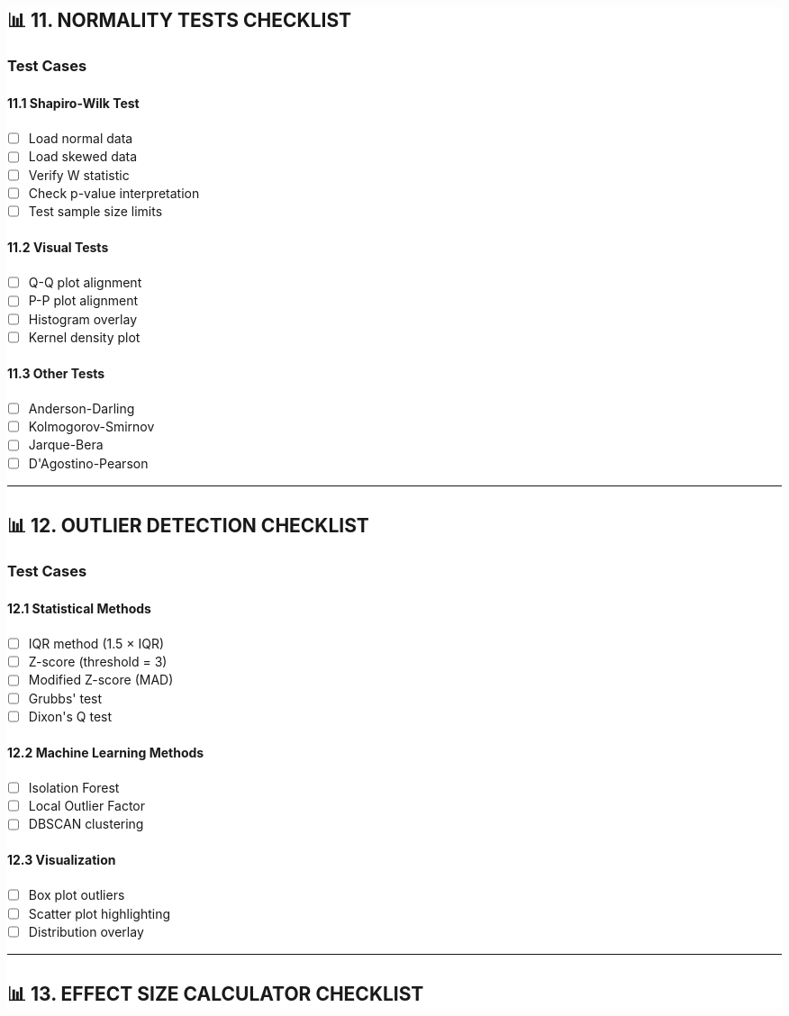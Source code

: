 
## 📊 11. NORMALITY TESTS CHECKLIST

### Test Cases

#### 11.1 Shapiro-Wilk Test
- [ ] Load normal data
- [ ] Load skewed data
- [ ] Verify W statistic
- [ ] Check p-value interpretation
- [ ] Test sample size limits

#### 11.2 Visual Tests
- [ ] Q-Q plot alignment
- [ ] P-P plot alignment
- [ ] Histogram overlay
- [ ] Kernel density plot

#### 11.3 Other Tests
- [ ] Anderson-Darling
- [ ] Kolmogorov-Smirnov
- [ ] Jarque-Bera
- [ ] D'Agostino-Pearson

---

## 📊 12. OUTLIER DETECTION CHECKLIST

### Test Cases

#### 12.1 Statistical Methods
- [ ] IQR method (1.5 × IQR)
- [ ] Z-score (threshold = 3)
- [ ] Modified Z-score (MAD)
- [ ] Grubbs' test
- [ ] Dixon's Q test

#### 12.2 Machine Learning Methods
- [ ] Isolation Forest
- [ ] Local Outlier Factor
- [ ] DBSCAN clustering

#### 12.3 Visualization
- [ ] Box plot outliers
- [ ] Scatter plot highlighting
- [ ] Distribution overlay

---

## 📊 13. EFFECT SIZE CALCULATOR CHECKLIST
